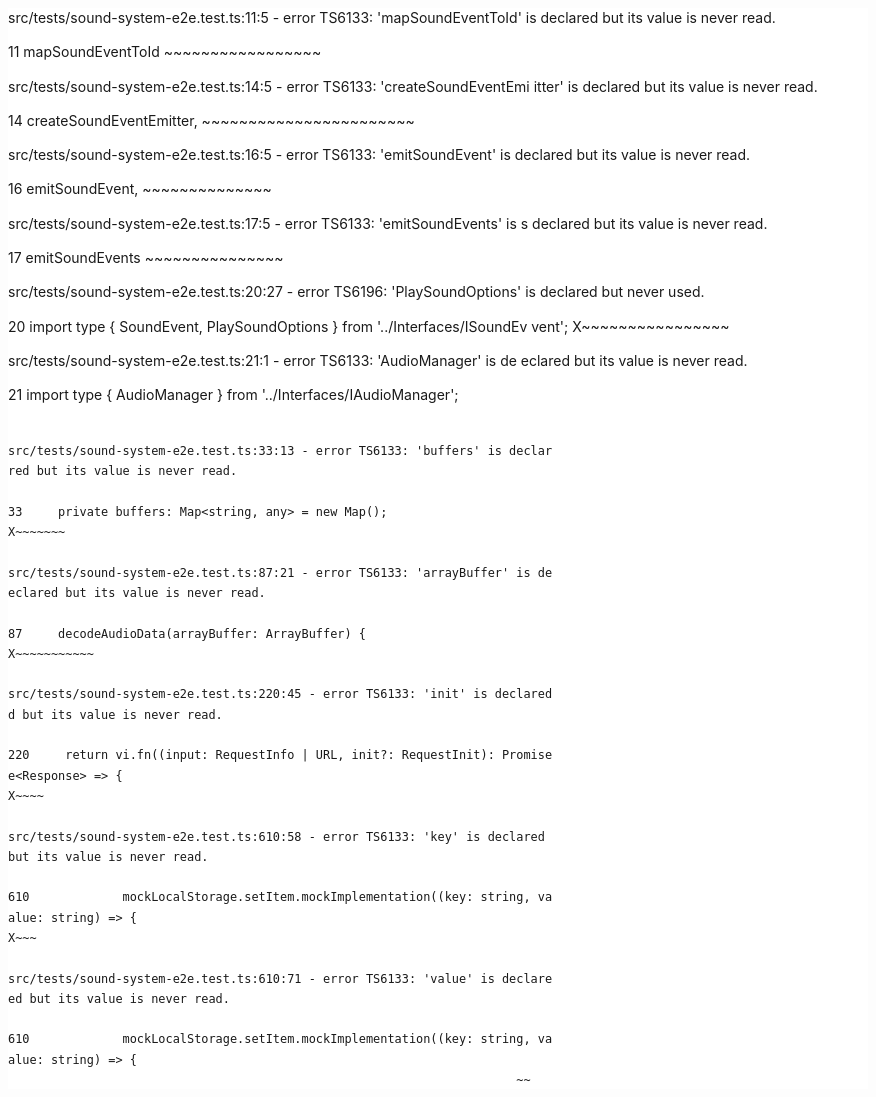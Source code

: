 src/tests/sound-system-e2e.test.ts:11:5 - error TS6133: 'mapSoundEventToId' 
 is declared but its value is never read.

11     mapSoundEventToId
       ~~~~~~~~~~~~~~~~~

src/tests/sound-system-e2e.test.ts:14:5 - error TS6133: 'createSoundEventEmi
itter' is declared but its value is never read.

14     createSoundEventEmitter,
       ~~~~~~~~~~~~~~~~~~~~~~~

src/tests/sound-system-e2e.test.ts:16:5 - error TS6133: 'emitSoundEvent' is 
 declared but its value is never read.

16     emitSoundEvent,
       ~~~~~~~~~~~~~~

src/tests/sound-system-e2e.test.ts:17:5 - error TS6133: 'emitSoundEvents' is
s declared but its value is never read.

17     emitSoundEvents
       ~~~~~~~~~~~~~~~

src/tests/sound-system-e2e.test.ts:20:27 - error TS6196: 'PlaySoundOptions' 
 is declared but never used.

20 import type { SoundEvent, PlaySoundOptions } from '../Interfaces/ISoundEv
vent';
  X~~~~~~~~~~~~~~~~

src/tests/sound-system-e2e.test.ts:21:1 - error TS6133: 'AudioManager' is de
eclared but its value is never read.

21 import type { AudioManager } from '../Interfaces/IAudioManager';
   ~~~~~~~~~~~~~~~~~~~~~~~~~~~~~~~~~~~~~~~~~~~~~~~~~~~~~~~~~~~~~~~~

src/tests/sound-system-e2e.test.ts:33:13 - error TS6133: 'buffers' is declar
red but its value is never read.

33     private buffers: Map<string, any> = new Map();
  X~~~~~~~

src/tests/sound-system-e2e.test.ts:87:21 - error TS6133: 'arrayBuffer' is de
eclared but its value is never read.

87     decodeAudioData(arrayBuffer: ArrayBuffer) {
  X~~~~~~~~~~~

src/tests/sound-system-e2e.test.ts:220:45 - error TS6133: 'init' is declared
d but its value is never read.

220     return vi.fn((input: RequestInfo | URL, init?: RequestInit): Promise
e<Response> => {
   X~~~~

src/tests/sound-system-e2e.test.ts:610:58 - error TS6133: 'key' is declared 
 but its value is never read.

610             mockLocalStorage.setItem.mockImplementation((key: string, va
alue: string) => {
   X~~~

src/tests/sound-system-e2e.test.ts:610:71 - error TS6133: 'value' is declare
ed but its value is never read.

610             mockLocalStorage.setItem.mockImplementation((key: string, va
alue: string) => {
                                                                          ~~
   ~~~~~~~~~~~~~~~~~~~~~~~~~~~~~~~~~~~~~~~~~~~~~~~~~~~~~~~~~~~~~~~~